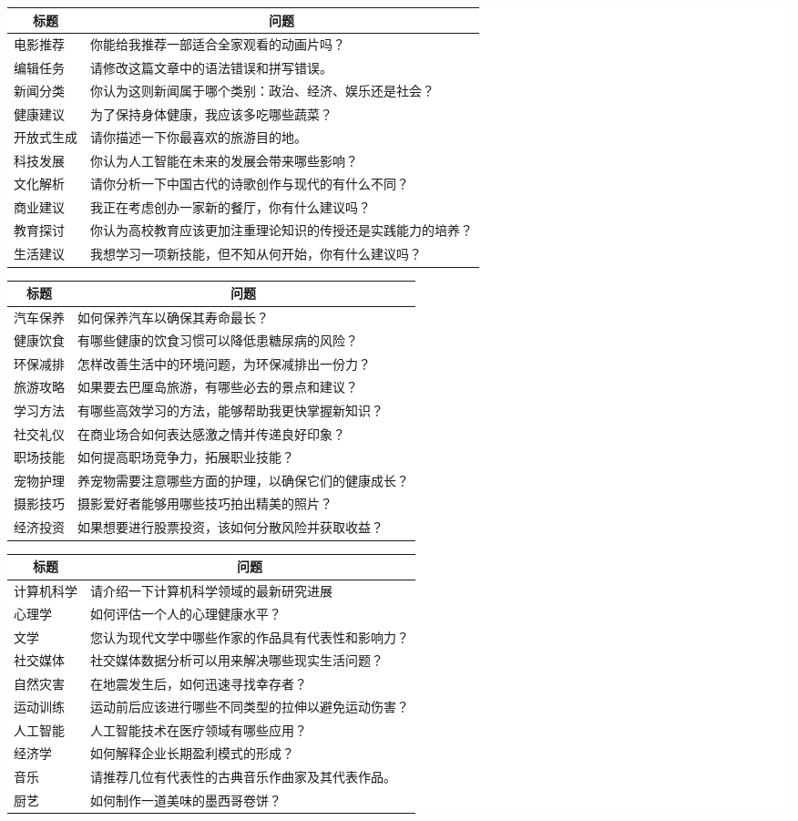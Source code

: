 |标题|问题|
|---|---|
|电影推荐|你能给我推荐一部适合全家观看的动画片吗？|
|编辑任务|请修改这篇文章中的语法错误和拼写错误。|
|新闻分类|你认为这则新闻属于哪个类别：政治、经济、娱乐还是社会？|
|健康建议|为了保持身体健康，我应该多吃哪些蔬菜？|
|开放式生成|请你描述一下你最喜欢的旅游目的地。|
|科技发展|你认为人工智能在未来的发展会带来哪些影响？|
|文化解析|请你分析一下中国古代的诗歌创作与现代的有什么不同？|
|商业建议|我正在考虑创办一家新的餐厅，你有什么建议吗？|
|教育探讨|你认为高校教育应该更加注重理论知识的传授还是实践能力的培养？|
|生活建议|我想学习一项新技能，但不知从何开始，你有什么建议吗？|

| 标题 | 问题 |
| --- | --- |
| 汽车保养 | 如何保养汽车以确保其寿命最长？ |
| 健康饮食 | 有哪些健康的饮食习惯可以降低患糖尿病的风险？ |
| 环保减排 | 怎样改善生活中的环境问题，为环保减排出一份力？ |
| 旅游攻略 | 如果要去巴厘岛旅游，有哪些必去的景点和建议？ |
| 学习方法 | 有哪些高效学习的方法，能够帮助我更快掌握新知识？ |
| 社交礼仪 | 在商业场合如何表达感激之情并传递良好印象？ |
| 职场技能 | 如何提高职场竞争力，拓展职业技能？ |
| 宠物护理 | 养宠物需要注意哪些方面的护理，以确保它们的健康成长？ |
| 摄影技巧 | 摄影爱好者能够用哪些技巧拍出精美的照片？ |
| 经济投资 | 如果想要进行股票投资，该如何分散风险并获取收益？ |

|标题|问题|
|---|---|
|计算机科学| 请介绍一下计算机科学领域的最新研究进展|
|心理学| 如何评估一个人的心理健康水平？|
|文学| 您认为现代文学中哪些作家的作品具有代表性和影响力？|
|社交媒体| 社交媒体数据分析可以用来解决哪些现实生活问题？|
|自然灾害| 在地震发生后，如何迅速寻找幸存者？|
|运动训练| 运动前后应该进行哪些不同类型的拉伸以避免运动伤害？|
|人工智能| 人工智能技术在医疗领域有哪些应用？|
|经济学| 如何解释企业长期盈利模式的形成？|
|音乐| 请推荐几位有代表性的古典音乐作曲家及其代表作品。|
|厨艺| 如何制作一道美味的墨西哥卷饼？|
